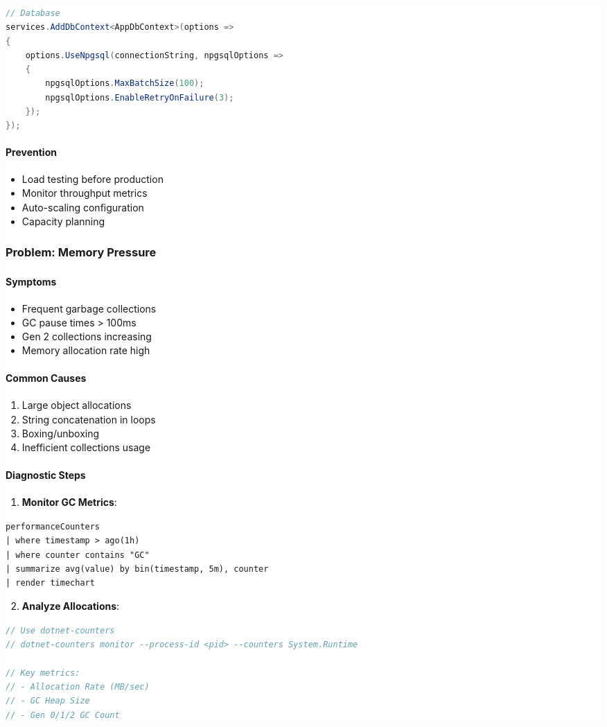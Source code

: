 ```csharp
// Database
services.AddDbContext<AppDbContext>(options =>
{
    options.UseNpgsql(connectionString, npgsqlOptions =>
    {
        npgsqlOptions.MaxBatchSize(100);
        npgsqlOptions.EnableRetryOnFailure(3);
    });
});
```

#### Prevention
- Load testing before production
- Monitor throughput metrics
- Auto-scaling configuration
- Capacity planning

### Problem: Memory Pressure

#### Symptoms
- Frequent garbage collections
- GC pause times > 100ms
- Gen 2 collections increasing
- Memory allocation rate high

#### Common Causes
1. Large object allocations
2. String concatenation in loops
3. Boxing/unboxing
4. Inefficient collections usage

#### Diagnostic Steps

1. **Monitor GC Metrics**:
```kusto
performanceCounters
| where timestamp > ago(1h)
| where counter contains "GC"
| summarize avg(value) by bin(timestamp, 5m), counter
| render timechart
```

2. **Analyze Allocations**:
```csharp
// Use dotnet-counters
// dotnet-counters monitor --process-id <pid> --counters System.Runtime

// Key metrics:
// - Allocation Rate (MB/sec)
// - GC Heap Size
// - Gen 0/1/2 GC Count
```
